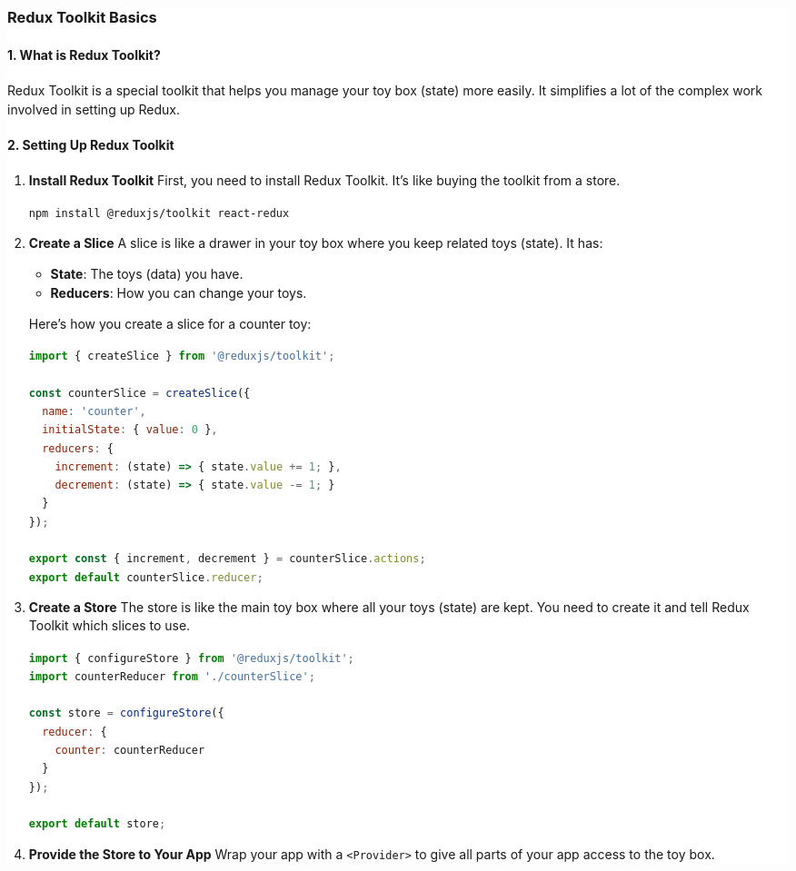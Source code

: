### Redux Toolkit Basics

#### 1. **What is Redux Toolkit?**
Redux Toolkit is a special toolkit that helps you manage your toy box (state) more easily. It simplifies a lot of the complex work involved in setting up Redux.

#### 2. **Setting Up Redux Toolkit**

1. **Install Redux Toolkit**
   First, you need to install Redux Toolkit. It’s like buying the toolkit from a store.
   ```bash
   npm install @reduxjs/toolkit react-redux
   ```

2. **Create a Slice**
   A slice is like a drawer in your toy box where you keep related toys (state). It has:
   - **State**: The toys (data) you have.
   - **Reducers**: How you can change your toys.

   Here’s how you create a slice for a counter toy:

   ```javascript
   import { createSlice } from '@reduxjs/toolkit';

   const counterSlice = createSlice({
     name: 'counter',
     initialState: { value: 0 },
     reducers: {
       increment: (state) => { state.value += 1; },
       decrement: (state) => { state.value -= 1; }
     }
   });

   export const { increment, decrement } = counterSlice.actions;
   export default counterSlice.reducer;
   ```

3. **Create a Store**
   The store is like the main toy box where all your toys (state) are kept. You need to create it and tell Redux Toolkit which slices to use.

   ```javascript
   import { configureStore } from '@reduxjs/toolkit';
   import counterReducer from './counterSlice';

   const store = configureStore({
     reducer: {
       counter: counterReducer
     }
   });

   export default store;
   ```

4. **Provide the Store to Your App**
   Wrap your app with a `<Provider>` to give all parts of your app access to the toy box.
